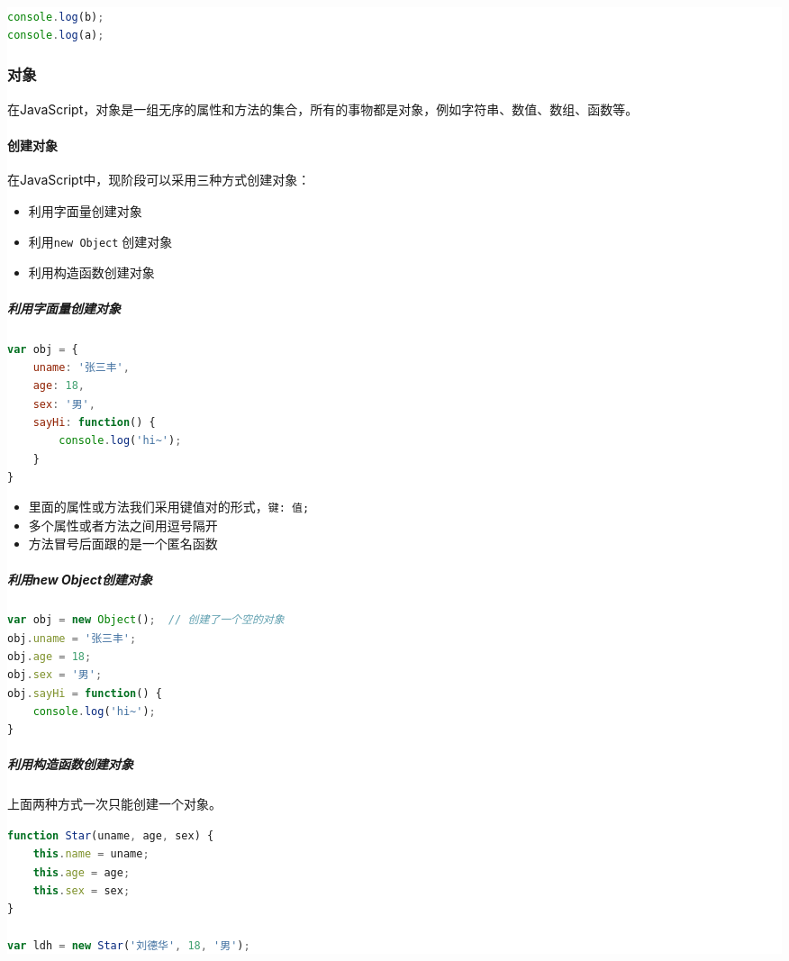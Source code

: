 ```js
console.log(b);
console.log(a);
```

### 对象

在JavaScript，对象是一组无序的属性和方法的集合，所有的事物都是对象，例如字符串、数值、数组、函数等。

#### 创建对象

在JavaScript中，现阶段可以采用三种方式创建对象：

- 利用字面量创建对象

- 利用`new Object` 创建对象

- 利用构造函数创建对象

##### 利用字面量创建对象

```js
var obj = {
    uname: '张三丰',
    age: 18,
    sex: '男',
    sayHi: function() {
        console.log('hi~');
    }
}
```

- 里面的属性或方法我们采用键值对的形式，`键: 值;`
- 多个属性或者方法之间用逗号隔开
- 方法冒号后面跟的是一个匿名函数

##### 利用new Object创建对象

```js
var obj = new Object();  // 创建了一个空的对象
obj.uname = '张三丰';
obj.age = 18;
obj.sex = '男';
obj.sayHi = function() {
    console.log('hi~');
}
```

##### 利用构造函数创建对象

上面两种方式一次只能创建一个对象。

```js
function Star(uname, age, sex) {
    this.name = uname;
    this.age = age;
    this.sex = sex;
}

var ldh = new Star('刘德华', 18, '男');
```
